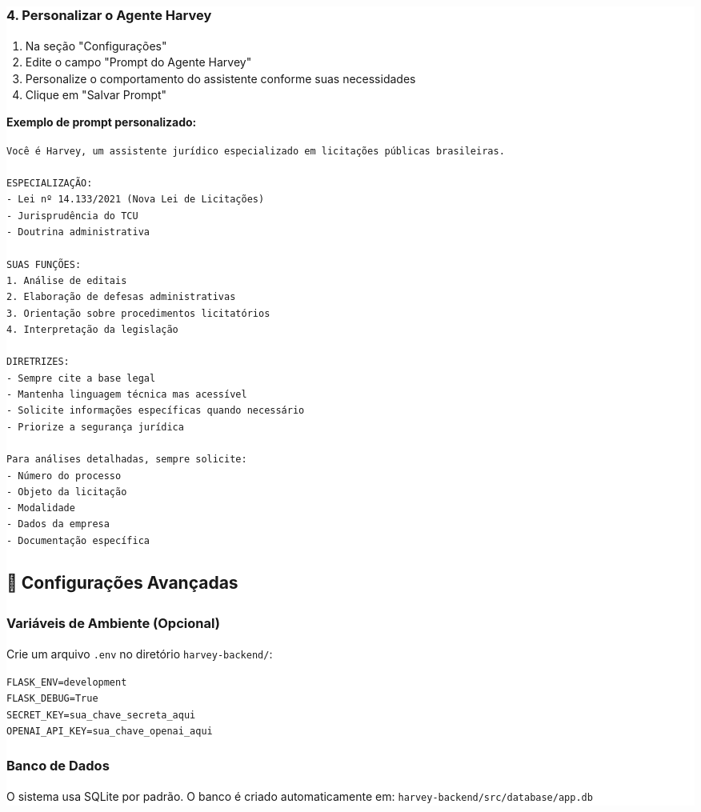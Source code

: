 ### 4. Personalizar o Agente Harvey

1. Na seção "Configurações"
2. Edite o campo "Prompt do Agente Harvey"
3. Personalize o comportamento do assistente conforme suas necessidades
4. Clique em "Salvar Prompt"

**Exemplo de prompt personalizado:**
```
Você é Harvey, um assistente jurídico especializado em licitações públicas brasileiras.

ESPECIALIZAÇÃO:
- Lei nº 14.133/2021 (Nova Lei de Licitações)
- Jurisprudência do TCU
- Doutrina administrativa

SUAS FUNÇÕES:
1. Análise de editais
2. Elaboração de defesas administrativas
3. Orientação sobre procedimentos licitatórios
4. Interpretação da legislação

DIRETRIZES:
- Sempre cite a base legal
- Mantenha linguagem técnica mas acessível
- Solicite informações específicas quando necessário
- Priorize a segurança jurídica

Para análises detalhadas, sempre solicite:
- Número do processo
- Objeto da licitação
- Modalidade
- Dados da empresa
- Documentação específica
```

## 🔧 Configurações Avançadas

### Variáveis de Ambiente (Opcional)

Crie um arquivo `.env` no diretório `harvey-backend/`:

```env
FLASK_ENV=development
FLASK_DEBUG=True
SECRET_KEY=sua_chave_secreta_aqui
OPENAI_API_KEY=sua_chave_openai_aqui
```

### Banco de Dados

O sistema usa SQLite por padrão. O banco é criado automaticamente em:
`harvey-backend/src/database/app.db`
